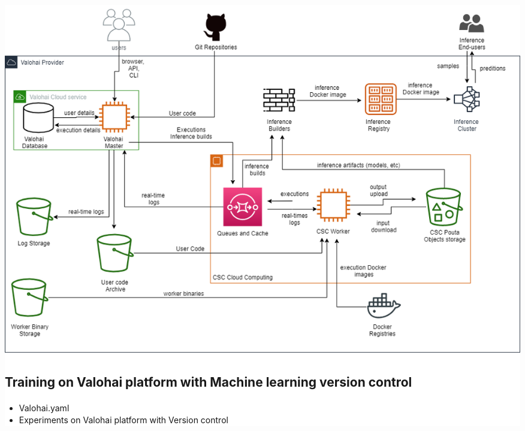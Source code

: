 ![graph](/results/valohai_g.png)
## Training on Valohai platform with Machine learning version control

* Valohai.yaml 
* Experiments on Valohai platform with Version control
